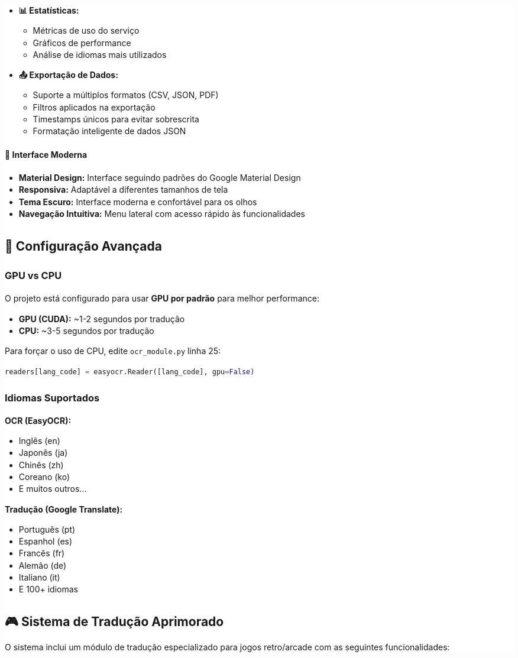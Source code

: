 - **📊 Estatísticas:**
  - Métricas de uso do serviço
  - Gráficos de performance
  - Análise de idiomas mais utilizados

- **📤 Exportação de Dados:**
  - Suporte a múltiplos formatos (CSV, JSON, PDF)
  - Filtros aplicados na exportação
  - Timestamps únicos para evitar sobrescrita
  - Formatação inteligente de dados JSON

#### 🎨 Interface Moderna

- **Material Design:** Interface seguindo padrões do Google Material Design
- **Responsiva:** Adaptável a diferentes tamanhos de tela
- **Tema Escuro:** Interface moderna e confortável para os olhos
- **Navegação Intuitiva:** Menu lateral com acesso rápido às funcionalidades

## 🔧 Configuração Avançada

### GPU vs CPU

O projeto está configurado para usar **GPU por padrão** para melhor performance:

- **GPU (CUDA):** ~1-2 segundos por tradução
- **CPU:** ~3-5 segundos por tradução

Para forçar o uso de CPU, edite `ocr_module.py` linha 25:
```python
readers[lang_code] = easyocr.Reader([lang_code], gpu=False)
```

### Idiomas Suportados

**OCR (EasyOCR):**
- Inglês (en)
- Japonês (ja)
- Chinês (zh)
- Coreano (ko)
- E muitos outros...

**Tradução (Google Translate):**
- Português (pt)
- Espanhol (es)
- Francês (fr)
- Alemão (de)
- Italiano (it)
- E 100+ idiomas

## 🎮 Sistema de Tradução Aprimorado

O sistema inclui um módulo de tradução especializado para jogos retro/arcade com as seguintes funcionalidades:
